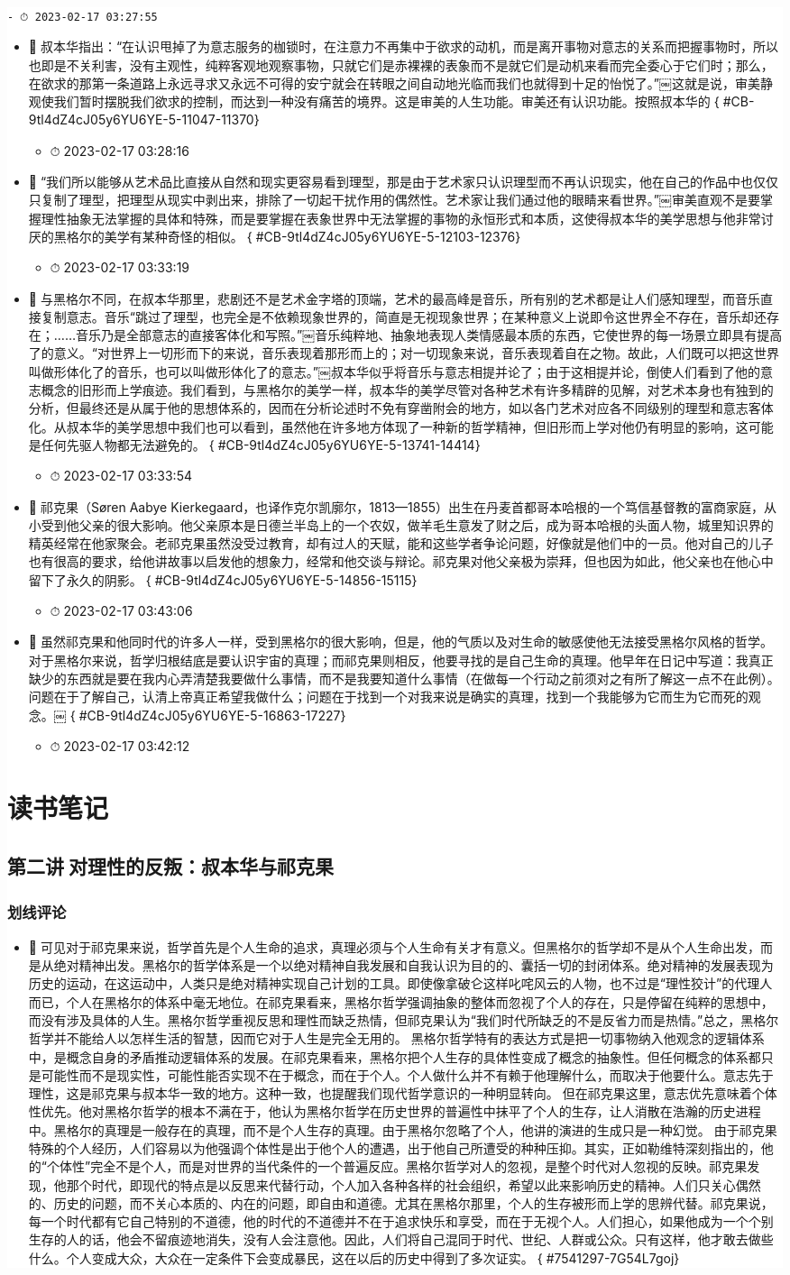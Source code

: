     - ⏱ 2023-02-17 03:27:55 

- 📌 叔本华指出：“在认识甩掉了为意志服务的枷锁时，在注意力不再集中于欲求的动机，而是离开事物对意志的关系而把握事物时，所以也即是不关利害，没有主观性，纯粹客观地观察事物，只就它们是赤裸裸的表象而不是就它们是动机来看而完全委心于它们时；那么，在欲求的那第一条道路上永远寻求又永远不可得的安宁就会在转眼之间自动地光临而我们也就得到十足的怡悦了。”￼这就是说，审美静观使我们暂时摆脱我们欲求的控制，而达到一种没有痛苦的境界。这是审美的人生功能。审美还有认识功能。按照叔本华的
{ #CB-9tl4dZ4cJ05y6YU6YE-5-11047-11370}

    - ⏱ 2023-02-17 03:28:16 

- 📌 “我们所以能够从艺术品比直接从自然和现实更容易看到理型，那是由于艺术家只认识理型而不再认识现实，他在自己的作品中也仅仅只复制了理型，把理型从现实中剥出来，排除了一切起干扰作用的偶然性。艺术家让我们通过他的眼睛来看世界。”￼审美直观不是要掌握理性抽象无法掌握的具体和特殊，而是要掌握在表象世界中无法掌握的事物的永恒形式和本质，这使得叔本华的美学思想与他非常讨厌的黑格尔的美学有某种奇怪的相似。
{ #CB-9tl4dZ4cJ05y6YU6YE-5-12103-12376}

    - ⏱ 2023-02-17 03:33:19 

- 📌 与黑格尔不同，在叔本华那里，悲剧还不是艺术金字塔的顶端，艺术的最高峰是音乐，所有别的艺术都是让人们感知理型，而音乐直接复制意志。音乐“跳过了理型，也完全是不依赖现象世界的，简直是无视现象世界；在某种意义上说即令这世界全不存在，音乐却还存在；……音乐乃是全部意志的直接客体化和写照。”￼音乐纯粹地、抽象地表现人类情感最本质的东西，它使世界的每一场景立即具有提高了的意义。“对世界上一切形而下的来说，音乐表现着那形而上的；对一切现象来说，音乐表现着自在之物。故此，人们既可以把这世界叫做形体化了的音乐，也可以叫做形体化了的意志。”￼叔本华似乎将音乐与意志相提并论了；由于这相提并论，倒使人们看到了他的意志概念的旧形而上学痕迹。我们看到，与黑格尔的美学一样，叔本华的美学尽管对各种艺术有许多精辟的见解，对艺术本身也有独到的分析，但最终还是从属于他的思想体系的，因而在分析论述时不免有穿凿附会的地方，如以各门艺术对应各不同级别的理型和意志客体化。从叔本华的美学思想中我们也可以看到，虽然他在许多地方体现了一种新的哲学精神，但旧形而上学对他仍有明显的影响，这可能是任何先驱人物都无法避免的。
{ #CB-9tl4dZ4cJ05y6YU6YE-5-13741-14414}

    - ⏱ 2023-02-17 03:33:54 
 

- 📌 祁克果（Søren Aabye Kierkegaard，也译作克尔凯廓尔，1813—1855）出生在丹麦首都哥本哈根的一个笃信基督教的富商家庭，从小受到他父亲的很大影响。他父亲原本是日德兰半岛上的一个农奴，做羊毛生意发了财之后，成为哥本哈根的头面人物，城里知识界的精英经常在他家聚会。老祁克果虽然没受过教育，却有过人的天赋，能和这些学者争论问题，好像就是他们中的一员。他对自己的儿子也有很高的要求，给他讲故事以启发他的想象力，经常和他交谈与辩论。祁克果对他父亲极为崇拜，但也因为如此，他父亲也在他心中留下了永久的阴影。
{ #CB-9tl4dZ4cJ05y6YU6YE-5-14856-15115}

    - ⏱ 2023-02-17 03:43:06 

- 📌 虽然祁克果和他同时代的许多人一样，受到黑格尔的很大影响，但是，他的气质以及对生命的敏感使他无法接受黑格尔风格的哲学。对于黑格尔来说，哲学归根结底是要认识宇宙的真理；而祁克果则相反，他要寻找的是自己生命的真理。他早年在日记中写道：我真正缺少的东西就是要在我内心弄清楚我要做什么事情，而不是我要知道什么事情（在做每一个行动之前须对之有所了解这一点不在此例）。问题在于了解自己，认清上帝真正希望我做什么；问题在于找到一个对我来说是确实的真理，找到一个我能够为它而生为它而死的观念。￼
{ #CB-9tl4dZ4cJ05y6YU6YE-5-16863-17227}

    - ⏱ 2023-02-17 03:42:12 
 
# 读书笔记

## 第二讲 对理性的反叛：叔本华与祁克果

### 划线评论
- 📌 可见对于祁克果来说，哲学首先是个人生命的追求，真理必须与个人生命有关才有意义。但黑格尔的哲学却不是从个人生命出发，而是从绝对精神出发。黑格尔的哲学体系是一个以绝对精神自我发展和自我认识为目的的、囊括一切的封闭体系。绝对精神的发展表现为历史的运动，在这运动中，人类只是绝对精神实现自己计划的工具。即使像拿破仑这样叱咤风云的人物，也不过是“理性狡计”的代理人而已，个人在黑格尔的体系中毫无地位。在祁克果看来，黑格尔哲学强调抽象的整体而忽视了个人的存在，只是停留在纯粹的思想中，而没有涉及具体的人生。黑格尔哲学重视反思和理性而缺乏热情，但祁克果认为“我们时代所缺乏的不是反省力而是热情。”总之，黑格尔哲学并不能给人以怎样生活的智慧，因而它对于人生是完全无用的。
黑格尔哲学特有的表达方式是把一切事物纳入他观念的逻辑体系中，是概念自身的矛盾推动逻辑体系的发展。在祁克果看来，黑格尔把个人生存的具体性变成了概念的抽象性。但任何概念的体系都只是可能性而不是现实性，可能性能否实现不在于概念，而在于个人。个人做什么并不有赖于他理解什么，而取决于他要什么。意志先于理性，这是祁克果与叔本华一致的地方。这种一致，也提醒我们现代哲学意识的一种明显转向。
但在祁克果这里，意志优先意味着个体性优先。他对黑格尔哲学的根本不满在于，他认为黑格尔哲学在历史世界的普遍性中抹平了个人的生存，让人消散在浩瀚的历史进程中。黑格尔的真理是一般存在的真理，而不是个人生存的真理。由于黑格尔忽略了个人，他讲的演进的生成只是一种幻觉。
由于祁克果特殊的个人经历，人们容易以为他强调个体性是出于他个人的遭遇，出于他自己所遭受的种种压抑。其实，正如勒维特深刻指出的，他的“个体性”完全不是个人，而是对世界的当代条件的一个普遍反应。黑格尔哲学对人的忽视，是整个时代对人忽视的反映。祁克果发现，他那个时代，即现代的特点是以反思来代替行动，个人加入各种各样的社会组织，希望以此来影响历史的精神。人们只关心偶然的、历史的问题，而不关心本质的、内在的问题，即自由和道德。尤其在黑格尔那里，个人的生存被形而上学的思辨代替。祁克果说，每一个时代都有它自己特别的不道德，他的时代的不道德并不在于追求快乐和享受，而在于无视个人。人们担心，如果他成为一个个别生存的人的话，他会不留痕迹地消失，没有人会注意他。因此，人们将自己混同于时代、世纪、人群或公众。只有这样，他才敢去做些什么。个人变成大众，大众在一定条件下会变成暴民，这在以后的历史中得到了多次证实。 
{ #7541297-7G54L7goj}
